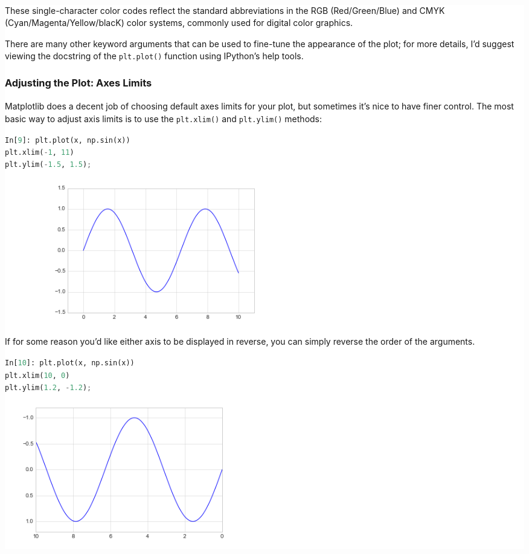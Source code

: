 These single-character color codes reflect the standard abbreviations in the RGB (Red/Green/Blue) and CMYK (Cyan/Magenta/Yellow/blacK) color systems, commonly used for digital color graphics.

There are many other keyword arguments that can be used to fine-tune the appearance of the plot; for more details, I’d suggest viewing the docstring of the `plt.plot()` function using IPython’s help tools.

### Adjusting the Plot: Axes Limits

Matplotlib does a decent job of choosing default axes limits for your plot, but sometimes it’s nice to have finer control. The most basic way to adjust axis limits is to use the `plt.xlim()` and `plt.ylim()` methods:

```python
In[9]: plt.plot(x, np.sin(x))
plt.xlim(-1, 11)
plt.ylim(-1.5, 1.5);
```

![axis_limits](../../../images/data_visualization/mathplotlib/axis_limits.png)

If for some reason you’d like either axis to be displayed in reverse, you can simply reverse the order of the arguments.

```python
In[10]: plt.plot(x, np.sin(x))
plt.xlim(10, 0)
plt.ylim(1.2, -1.2);
```

![reversing_the_y-axis](../../../images/data_visualization/mathplotlib/reversing_the_y-axis.png)
